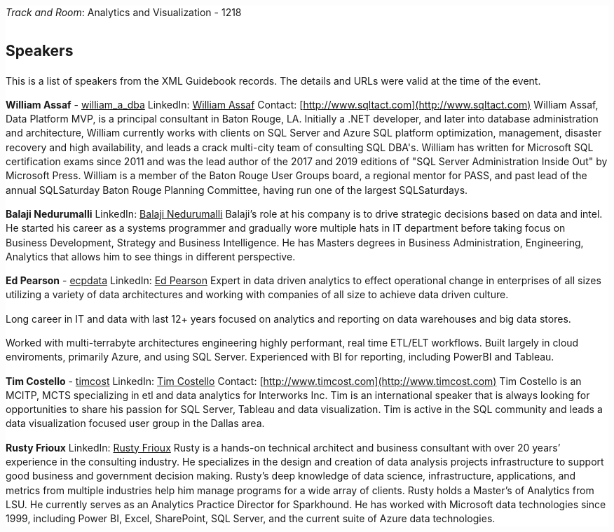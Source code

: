 *Track and Room*: Analytics and Visualization - 1218
 
 
 
 
## <a name="#speakers"></a>Speakers
This is a list of speakers from the XML Guidebook records. The details and URLs were valid at the time of the event.
 
 
**William Assaf**  - [william_a_dba](https://www.twitter.com/william_a_dba)
LinkedIn: [William Assaf](https://www.linkedin.com/in/williamdassaf/)
Contact: [http://www.sqltact.com](http://www.sqltact.com)
William Assaf, Data Platform MVP, is a principal consultant in Baton Rouge, LA. Initially a .NET developer, and later into database administration and architecture, William currently works with clients on SQL Server and Azure SQL platform optimization, management, disaster recovery and high availability, and leads a crack multi-city team of consulting SQL DBA's. William has written for Microsoft SQL certification exams since 2011 and was the lead author of the 2017 and 2019 editions of "SQL Server Administration Inside Out" by Microsoft Press. William is a member of the Baton Rouge User Groups board, a regional mentor for PASS, and past lead of the annual SQLSaturday Baton Rouge Planning Committee, having run one of the largest SQLSaturdays.
 
**Balaji Nedurumalli** 
LinkedIn: [Balaji Nedurumalli](https://www.linkedin.com/in/balaji-nedurumalli/)
Balaji’s role at his company is to drive strategic decisions based on data and intel.  He started his career as a systems programmer and gradually wore multiple hats in IT department before taking focus on Business Development, Strategy and Business Intelligence.  He has Masters degrees in Business Administration, Engineering, Analytics that allows him to see things in different perspective.
 
**Ed Pearson**  - [ecpdata](https://www.twitter.com/ecpdata)
LinkedIn: [Ed Pearson](https://www.linkedin.com/in/ecpearson5/)
Expert in data driven analytics to effect operational change in enterprises of all sizes utilizing a variety of data architectures and working with companies of all size to achieve data driven culture.

Long career in IT and data with last 12+ years focused on analytics and reporting on data warehouses and big data stores. 

Worked with multi-terrabyte architectures engineering highly performant, real time ETL/ELT workflows. Built largely in cloud enviroments, primarily Azure, and using SQL Server. Experienced with BI for reporting, including PowerBI and Tableau.
 
**Tim Costello**  - [timcost](https://www.twitter.com/timcost)
LinkedIn: [Tim Costello](http://www.linkedin.com/pub/tim-costello/8/b38/a02/)
Contact: [http://www.timcost.com](http://www.timcost.com)
Tim Costello is an MCITP, MCTS specializing in etl and data analytics for Interworks Inc. Tim is an international speaker that is always looking for opportunities to share his passion for SQL Server, Tableau and data visualization. Tim is active in the SQL community and leads a data visualization focused user group in the Dallas area.
 
**Rusty Frioux** 
LinkedIn: [Rusty Frioux](https://www.linkedin.com/in/rustyfrioux/)
Rusty is a hands-on technical architect and business consultant with over 20 years’ experience in the consulting industry. He specializes in the design and creation of data analysis projects infrastructure to support good business and government decision making. Rusty’s deep knowledge of data science, infrastructure, applications, and metrics from multiple industries help him manage programs for a wide array of clients. Rusty holds a Master’s of Analytics from LSU. He currently serves as an Analytics Practice Director for Sparkhound.  He has worked with Microsoft data technologies since 1999, including Power BI, Excel, SharePoint, SQL Server, and the current suite of Azure data technologies.
 